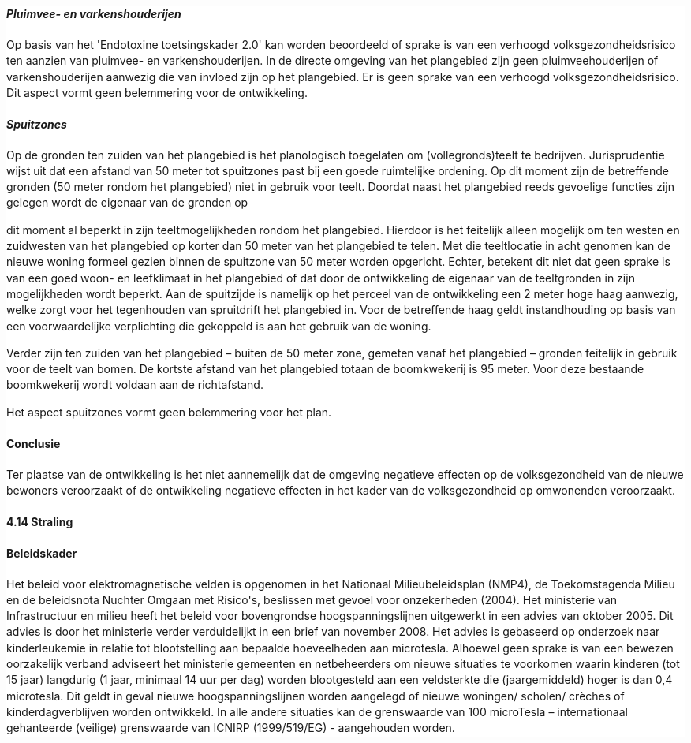 #### *Pluimvee- en varkenshouderijen*

Op basis van het 'Endotoxine toetsingskader 2.0' kan worden beoordeeld of sprake is van een verhoogd volksgezondheidsrisico ten aanzien van pluimvee- en varkenshouderijen. In de directe omgeving van het plangebied zijn geen pluimveehouderijen of varkenshouderijen aanwezig die van invloed zijn op het plangebied. Er is geen sprake van een verhoogd volksgezondheidsrisico. Dit aspect vormt geen belemmering voor de ontwikkeling.

#### *Spuitzones*

Op de gronden ten zuiden van het plangebied is het planologisch toegelaten om (vollegronds)teelt te bedrijven. Jurisprudentie wijst uit dat een afstand van 50 meter tot spuitzones past bij een goede ruimtelijke ordening. Op dit moment zijn de betreffende gronden (50 meter rondom het plangebied) niet in gebruik voor teelt. Doordat naast het plangebied reeds gevoelige functies zijn gelegen wordt de eigenaar van de gronden op

dit moment al beperkt in zijn teeltmogelijkheden rondom het plangebied. Hierdoor is het feitelijk alleen mogelijk om ten westen en zuidwesten van het plangebied op korter dan 50 meter van het plangebied te telen. Met die teeltlocatie in acht genomen kan de nieuwe woning formeel gezien binnen de spuitzone van 50 meter worden opgericht. Echter, betekent dit niet dat geen sprake is van een goed woon- en leefklimaat in het plangebied of dat door de ontwikkeling de eigenaar van de teeltgronden in zijn mogelijkheden wordt beperkt. Aan de spuitzijde is namelijk op het perceel van de ontwikkeling een 2 meter hoge haag aanwezig, welke zorgt voor het tegenhouden van spruitdrift het plangebied in. Voor de betreffende haag geldt instandhouding op basis van een voorwaardelijke verplichting die gekoppeld is aan het gebruik van de woning.

Verder zijn ten zuiden van het plangebied – buiten de 50 meter zone, gemeten vanaf het plangebied – gronden feitelijk in gebruik voor de teelt van bomen. De kortste afstand van het plangebied totaan de boomkwekerij is 95 meter. Voor deze bestaande boomkwekerij wordt voldaan aan de richtafstand.

Het aspect spuitzones vormt geen belemmering voor het plan.

#### Conclusie

Ter plaatse van de ontwikkeling is het niet aannemelijk dat de omgeving negatieve effecten op de volksgezondheid van de nieuwe bewoners veroorzaakt of de ontwikkeling negatieve effecten in het kader van de volksgezondheid op omwonenden veroorzaakt.

#### **4.14 Straling**

#### Beleidskader

Het beleid voor elektromagnetische velden is opgenomen in het Nationaal Milieubeleidsplan (NMP4), de Toekomstagenda Milieu en de beleidsnota Nuchter Omgaan met Risico's, beslissen met gevoel voor onzekerheden (2004). Het ministerie van Infrastructuur en milieu heeft het beleid voor bovengrondse hoogspanningslijnen uitgewerkt in een advies van oktober 2005. Dit advies is door het ministerie verder verduidelijkt in een brief van november 2008. Het advies is gebaseerd op onderzoek naar kinderleukemie in relatie tot blootstelling aan bepaalde hoeveelheden aan microtesla. Alhoewel geen sprake is van een bewezen oorzakelijk verband adviseert het ministerie gemeenten en netbeheerders om nieuwe situaties te voorkomen waarin kinderen (tot 15 jaar) langdurig (1 jaar, minimaal 14 uur per dag) worden blootgesteld aan een veldsterkte die (jaargemiddeld) hoger is dan 0,4 microtesla. Dit geldt in geval nieuwe hoogspanningslijnen worden aangelegd of nieuwe woningen/ scholen/ crèches of kinderdagverblijven worden ontwikkeld. In alle andere situaties kan de grenswaarde van 100 microTesla – internationaal gehanteerde (veilige) grenswaarde van ICNIRP (1999/519/EG) - aangehouden worden.
